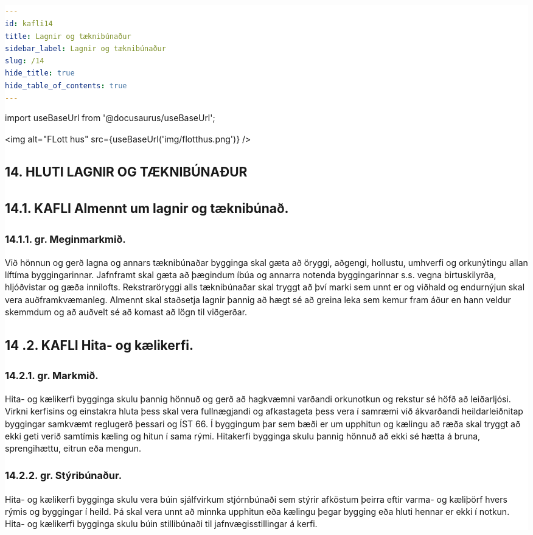 ```yaml
---
id: kafli14
title: Lagnir og tæknibúnaður
sidebar_label: Lagnir og tæknibúnaður
slug: /14
hide_title: true
hide_table_of_contents: true
---
```


import useBaseUrl from '@docusaurus/useBaseUrl';

<img alt="FLott hus" src={useBaseUrl('img/flotthus.png')} />

## 14. HLUTI LAGNIR OG TÆKNIBÚNAÐUR

## 14.1. KAFLI Almennt um lagnir og tæknibúnað.

### 14.1.1. gr. Meginmarkmið.

Við hönnun og gerð lagna og annars tæknibúnaðar bygginga skal gæta að öryggi, aðgengi, hollustu,
umhverfi og orkunýtingu allan líftíma byggingarinnar. Jafnframt skal gæta að þægindum íbúa og annarra
notenda byggingarinnar s.s. vegna birtuskilyrða, hljóðvistar og gæða innilofts.
Rekstraröryggi alls tæknibúnaðar skal tryggt að því marki sem unnt er og viðhald og endurnýjun skal
vera auðframkvæmanleg. Almennt skal staðsetja lagnir þannig að hægt sé að greina leka sem kemur fram
áður en hann veldur skemmdum og að auðvelt sé að komast að lögn til viðgerðar.

## 14 .2. KAFLI Hita- og kælikerfi.

### 14.2.1. gr. Markmið.

Hita- og kælikerfi bygginga skulu þannig hönnuð og gerð að hagkvæmni varðandi orkunotkun og rekstur
sé höfð að leiðarljósi. Virkni kerfisins og einstakra hluta þess skal vera fullnægjandi og afkastageta þess vera
í samræmi við ákvarðandi heildarleiðnitap byggingar samkvæmt reglugerð þessari og ÍST 66.
Í byggingum þar sem bæði er um upphitun og kælingu að ræða skal tryggt að ekki geti verið samtímis
kæling og hitun í sama rými.
Hitakerfi bygginga skulu þannig hönnuð að ekki sé hætta á bruna, sprengihættu, eitrun eða mengun.

### 14.2.2. gr. Stýribúnaður.

Hita- og kælikerfi bygginga skulu vera búin sjálfvirkum stjórnbúnaði sem stýrir afköstum þeirra eftir
varma- og kæliþörf hvers rýmis og byggingar í heild. Þá skal vera unnt að minnka upphitun eða kælingu
þegar bygging eða hluti hennar er ekki í notkun.
Hita- og kælikerfi bygginga skulu búin stillibúnaði til jafnvægisstillingar á kerfi.
